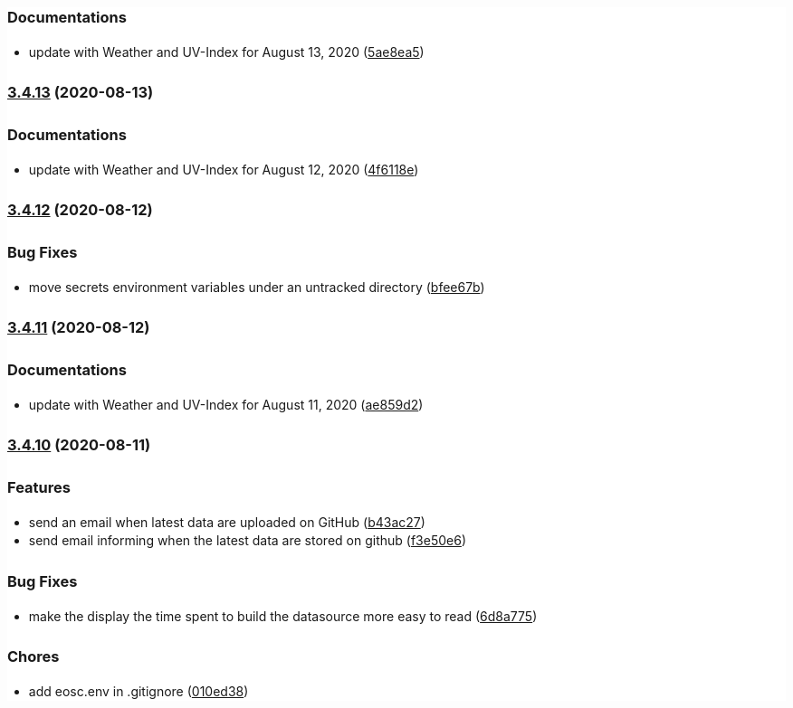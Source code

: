 
### Documentations

* update with Weather and UV-Index for August 13, 2020 ([5ae8ea5](https://github.com/ALT-F1/OpenWeatherMap/commit/5ae8ea5e3e988b1e22b2234109aa32cf1158bd2f))

### [3.4.13](https://github.com/ALT-F1/OpenWeatherMap/compare/v3.4.12...v3.4.13) (2020-08-13)


### Documentations

* update with Weather and UV-Index for August 12, 2020 ([4f6118e](https://github.com/ALT-F1/OpenWeatherMap/commit/4f6118eda2506805e10f5682dfe342cea8f3c30b))

### [3.4.12](https://github.com/ALT-F1/OpenWeatherMap/compare/v3.4.11...v3.4.12) (2020-08-12)


### Bug Fixes

* move secrets environment variables under an untracked directory ([bfee67b](https://github.com/ALT-F1/OpenWeatherMap/commit/bfee67bdb7985bae32e1e3caec2d2239795d97b1))

### [3.4.11](https://github.com/ALT-F1/OpenWeatherMap/compare/v3.4.10...v3.4.11) (2020-08-12)


### Documentations

* update with Weather and UV-Index for August 11, 2020 ([ae859d2](https://github.com/ALT-F1/OpenWeatherMap/commit/ae859d2931d42e838cf6e8c444326b0629cdc054))

### [3.4.10](https://github.com/ALT-F1/OpenWeatherMap/compare/v3.4.9...v3.4.10) (2020-08-11)


### Features

* send an email when latest data are uploaded on GitHub ([b43ac27](https://github.com/ALT-F1/OpenWeatherMap/commit/b43ac276006e07bbde961bd309000b2c516a47d1))
* send email informing when the latest data are stored on github ([f3e50e6](https://github.com/ALT-F1/OpenWeatherMap/commit/f3e50e60d1b8a546bd6a9db06912036e9ebeae7e))


### Bug Fixes

* make the display the time spent to build the datasource more easy to read ([6d8a775](https://github.com/ALT-F1/OpenWeatherMap/commit/6d8a775df2932ffc78d23bc2a56529f82b853e70))


### Chores

* add eosc.env in .gitignore ([010ed38](https://github.com/ALT-F1/OpenWeatherMap/commit/010ed38ffc37865a77526c0637b76772e659ae97))
